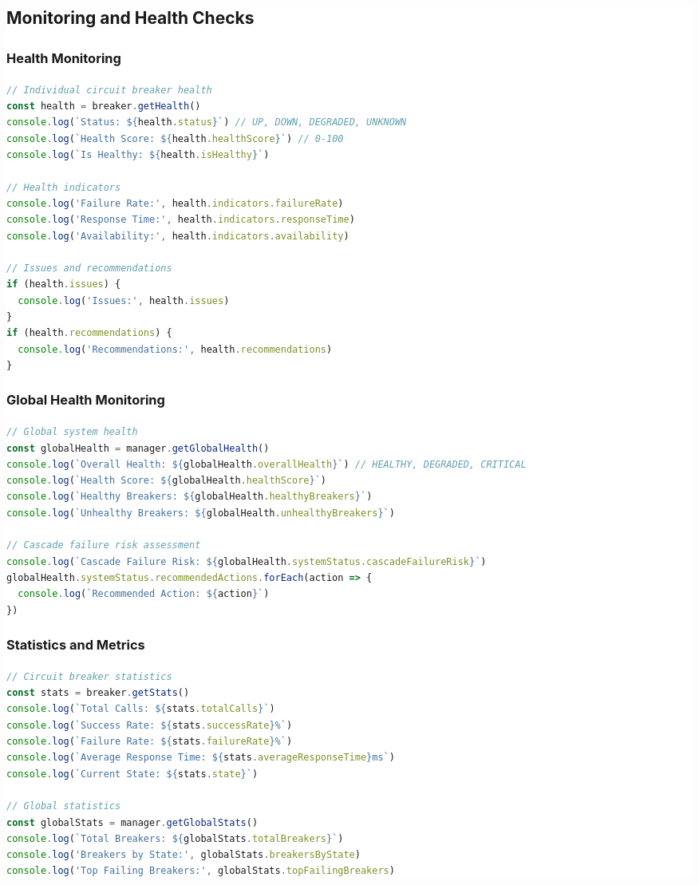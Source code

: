 ## Monitoring and Health Checks

### Health Monitoring

```typescript
// Individual circuit breaker health
const health = breaker.getHealth()
console.log(`Status: ${health.status}`) // UP, DOWN, DEGRADED, UNKNOWN
console.log(`Health Score: ${health.healthScore}`) // 0-100
console.log(`Is Healthy: ${health.isHealthy}`)

// Health indicators
console.log('Failure Rate:', health.indicators.failureRate)
console.log('Response Time:', health.indicators.responseTime)
console.log('Availability:', health.indicators.availability)

// Issues and recommendations
if (health.issues) {
  console.log('Issues:', health.issues)
}
if (health.recommendations) {
  console.log('Recommendations:', health.recommendations)
}
```

### Global Health Monitoring

```typescript
// Global system health
const globalHealth = manager.getGlobalHealth()
console.log(`Overall Health: ${globalHealth.overallHealth}`) // HEALTHY, DEGRADED, CRITICAL
console.log(`Health Score: ${globalHealth.healthScore}`)
console.log(`Healthy Breakers: ${globalHealth.healthyBreakers}`)
console.log(`Unhealthy Breakers: ${globalHealth.unhealthyBreakers}`)

// Cascade failure risk assessment
console.log(`Cascade Failure Risk: ${globalHealth.systemStatus.cascadeFailureRisk}`)
globalHealth.systemStatus.recommendedActions.forEach(action => {
  console.log(`Recommended Action: ${action}`)
})
```

### Statistics and Metrics

```typescript
// Circuit breaker statistics
const stats = breaker.getStats()
console.log(`Total Calls: ${stats.totalCalls}`)
console.log(`Success Rate: ${stats.successRate}%`)
console.log(`Failure Rate: ${stats.failureRate}%`)
console.log(`Average Response Time: ${stats.averageResponseTime}ms`)
console.log(`Current State: ${stats.state}`)

// Global statistics
const globalStats = manager.getGlobalStats()
console.log(`Total Breakers: ${globalStats.totalBreakers}`)
console.log('Breakers by State:', globalStats.breakersByState)
console.log('Top Failing Breakers:', globalStats.topFailingBreakers)
```
